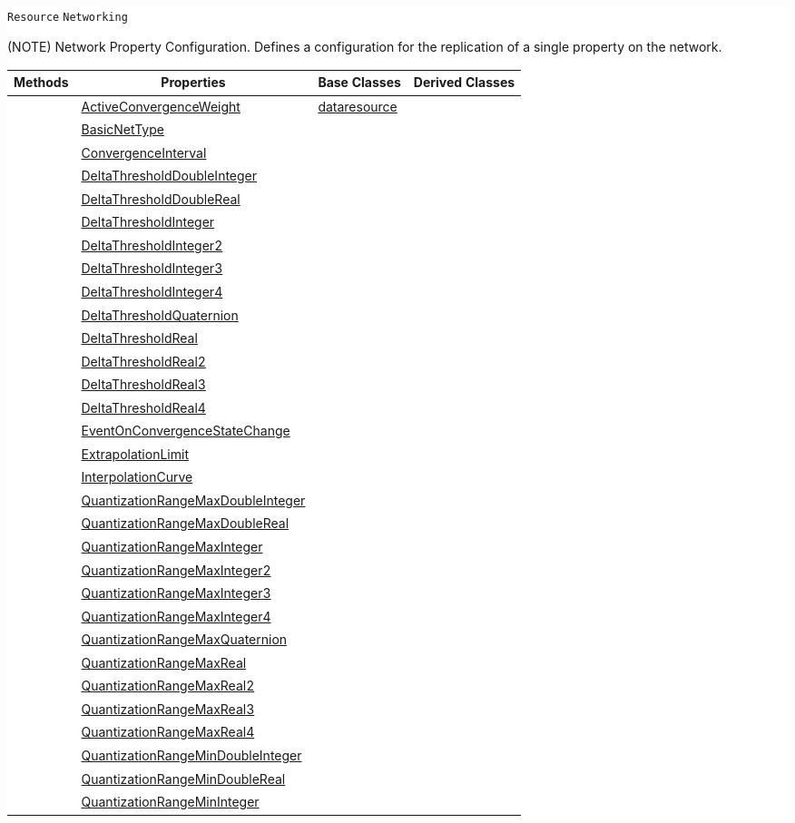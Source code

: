  `Resource` `Networking`



(NOTE) Network Property Configuration. Defines a configuration for the replication of a single property on the network.

|Methods|Properties|Base Classes|Derived Classes|
|---|---|---|---|
| |[ ActiveConvergenceWeight](https://github.com/dragonCASTjosh/PlasmaDocs/blob/master/code_reference/class_reference/netpropertyconfig.markdown#activeconvergenceweight)|[dataresource](https://github.com/dragonCASTjosh/PlasmaDocs/blob/master/code_reference/class_reference/dataresource.markdown)| |
| |[ BasicNetType](https://github.com/dragonCASTjosh/PlasmaDocs/blob/master/code_reference/class_reference/netpropertyconfig.markdown#basicnettype-plasma-engine)| | |
| |[ ConvergenceInterval](https://github.com/dragonCASTjosh/PlasmaDocs/blob/master/code_reference/class_reference/netpropertyconfig.markdown#convergenceinterval-plasma)| | |
| |[ DeltaThresholdDoubleInteger](https://github.com/dragonCASTjosh/PlasmaDocs/blob/master/code_reference/class_reference/netpropertyconfig.markdown#deltathresholddoubleinte)| | |
| |[ DeltaThresholdDoubleReal](https://github.com/dragonCASTjosh/PlasmaDocs/blob/master/code_reference/class_reference/netpropertyconfig.markdown#deltathresholddoublereal)| | |
| |[ DeltaThresholdInteger](https://github.com/dragonCASTjosh/PlasmaDocs/blob/master/code_reference/class_reference/netpropertyconfig.markdown#deltathresholdinteger-ze)| | |
| |[ DeltaThresholdInteger2](https://github.com/dragonCASTjosh/PlasmaDocs/blob/master/code_reference/class_reference/netpropertyconfig.markdown#deltathresholdinteger2-z)| | |
| |[ DeltaThresholdInteger3](https://github.com/dragonCASTjosh/PlasmaDocs/blob/master/code_reference/class_reference/netpropertyconfig.markdown#deltathresholdinteger3-z)| | |
| |[ DeltaThresholdInteger4](https://github.com/dragonCASTjosh/PlasmaDocs/blob/master/code_reference/class_reference/netpropertyconfig.markdown#deltathresholdinteger4-z)| | |
| |[ DeltaThresholdQuaternion](https://github.com/dragonCASTjosh/PlasmaDocs/blob/master/code_reference/class_reference/netpropertyconfig.markdown#deltathresholdquaternion)| | |
| |[ DeltaThresholdReal](https://github.com/dragonCASTjosh/PlasmaDocs/blob/master/code_reference/class_reference/netpropertyconfig.markdown#deltathresholdreal-plasma)| | |
| |[ DeltaThresholdReal2](https://github.com/dragonCASTjosh/PlasmaDocs/blob/master/code_reference/class_reference/netpropertyconfig.markdown#deltathresholdreal2-plasma)| | |
| |[ DeltaThresholdReal3](https://github.com/dragonCASTjosh/PlasmaDocs/blob/master/code_reference/class_reference/netpropertyconfig.markdown#deltathresholdreal3-plasma)| | |
| |[ DeltaThresholdReal4](https://github.com/dragonCASTjosh/PlasmaDocs/blob/master/code_reference/class_reference/netpropertyconfig.markdown#deltathresholdreal4-plasma)| | |
| |[ EventOnConvergenceStateChange](https://github.com/dragonCASTjosh/PlasmaDocs/blob/master/code_reference/class_reference/netpropertyconfig.markdown#eventonconvergencestatec)| | |
| |[ ExtrapolationLimit](https://github.com/dragonCASTjosh/PlasmaDocs/blob/master/code_reference/class_reference/netpropertyconfig.markdown#extrapolationlimit-plasma)| | |
| |[ InterpolationCurve](https://github.com/dragonCASTjosh/PlasmaDocs/blob/master/code_reference/class_reference/netpropertyconfig.markdown#interpolationcurve-plasma)| | |
| |[ QuantizationRangeMaxDoubleInteger](https://github.com/dragonCASTjosh/PlasmaDocs/blob/master/code_reference/class_reference/netpropertyconfig.markdown#quantizationrangemaxdoub)| | |
| |[ QuantizationRangeMaxDoubleReal](https://github.com/dragonCASTjosh/PlasmaDocs/blob/master/code_reference/class_reference/netpropertyconfig.markdown#quantizationrangemaxdoub)| | |
| |[ QuantizationRangeMaxInteger](https://github.com/dragonCASTjosh/PlasmaDocs/blob/master/code_reference/class_reference/netpropertyconfig.markdown#quantizationrangemaxinte)| | |
| |[ QuantizationRangeMaxInteger2](https://github.com/dragonCASTjosh/PlasmaDocs/blob/master/code_reference/class_reference/netpropertyconfig.markdown#quantizationrangemaxinte)| | |
| |[ QuantizationRangeMaxInteger3](https://github.com/dragonCASTjosh/PlasmaDocs/blob/master/code_reference/class_reference/netpropertyconfig.markdown#quantizationrangemaxinte)| | |
| |[ QuantizationRangeMaxInteger4](https://github.com/dragonCASTjosh/PlasmaDocs/blob/master/code_reference/class_reference/netpropertyconfig.markdown#quantizationrangemaxinte)| | |
| |[ QuantizationRangeMaxQuaternion](https://github.com/dragonCASTjosh/PlasmaDocs/blob/master/code_reference/class_reference/netpropertyconfig.markdown#quantizationrangemaxquat)| | |
| |[ QuantizationRangeMaxReal](https://github.com/dragonCASTjosh/PlasmaDocs/blob/master/code_reference/class_reference/netpropertyconfig.markdown#quantizationrangemaxreal)| | |
| |[ QuantizationRangeMaxReal2](https://github.com/dragonCASTjosh/PlasmaDocs/blob/master/code_reference/class_reference/netpropertyconfig.markdown#quantizationrangemaxreal)| | |
| |[ QuantizationRangeMaxReal3](https://github.com/dragonCASTjosh/PlasmaDocs/blob/master/code_reference/class_reference/netpropertyconfig.markdown#quantizationrangemaxreal)| | |
| |[ QuantizationRangeMaxReal4](https://github.com/dragonCASTjosh/PlasmaDocs/blob/master/code_reference/class_reference/netpropertyconfig.markdown#quantizationrangemaxreal)| | |
| |[ QuantizationRangeMinDoubleInteger](https://github.com/dragonCASTjosh/PlasmaDocs/blob/master/code_reference/class_reference/netpropertyconfig.markdown#quantizationrangemindoub)| | |
| |[ QuantizationRangeMinDoubleReal](https://github.com/dragonCASTjosh/PlasmaDocs/blob/master/code_reference/class_reference/netpropertyconfig.markdown#quantizationrangemindoub)| | |
| |[ QuantizationRangeMinInteger](https://github.com/dragonCASTjosh/PlasmaDocs/blob/master/code_reference/class_reference/netpropertyconfig.markdown#quantizationrangemininte)| | |